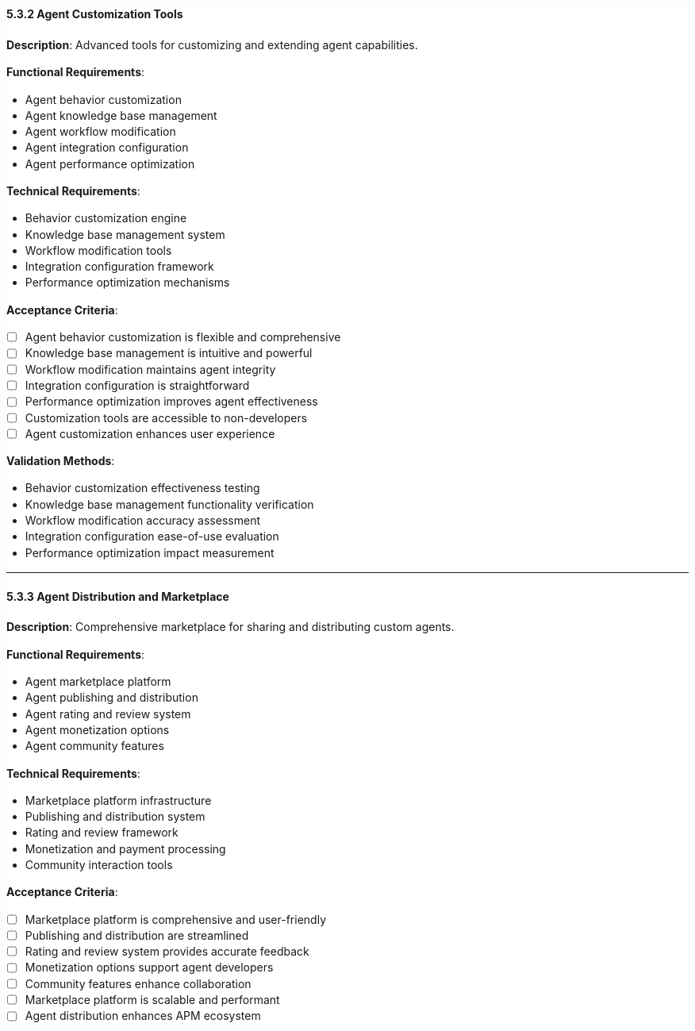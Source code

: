 
#### 5.3.2 Agent Customization Tools
**Description**: Advanced tools for customizing and extending agent capabilities.

**Functional Requirements**:
- Agent behavior customization
- Agent knowledge base management
- Agent workflow modification
- Agent integration configuration
- Agent performance optimization

**Technical Requirements**:
- Behavior customization engine
- Knowledge base management system
- Workflow modification tools
- Integration configuration framework
- Performance optimization mechanisms

**Acceptance Criteria**:
- [ ] Agent behavior customization is flexible and comprehensive
- [ ] Knowledge base management is intuitive and powerful
- [ ] Workflow modification maintains agent integrity
- [ ] Integration configuration is straightforward
- [ ] Performance optimization improves agent effectiveness
- [ ] Customization tools are accessible to non-developers
- [ ] Agent customization enhances user experience

**Validation Methods**:
- Behavior customization effectiveness testing
- Knowledge base management functionality verification
- Workflow modification accuracy assessment
- Integration configuration ease-of-use evaluation
- Performance optimization impact measurement

---

#### 5.3.3 Agent Distribution and Marketplace
**Description**: Comprehensive marketplace for sharing and distributing custom agents.

**Functional Requirements**:
- Agent marketplace platform
- Agent publishing and distribution
- Agent rating and review system
- Agent monetization options
- Agent community features

**Technical Requirements**:
- Marketplace platform infrastructure
- Publishing and distribution system
- Rating and review framework
- Monetization and payment processing
- Community interaction tools

**Acceptance Criteria**:
- [ ] Marketplace platform is comprehensive and user-friendly
- [ ] Publishing and distribution are streamlined
- [ ] Rating and review system provides accurate feedback
- [ ] Monetization options support agent developers
- [ ] Community features enhance collaboration
- [ ] Marketplace platform is scalable and performant
- [ ] Agent distribution enhances APM ecosystem
